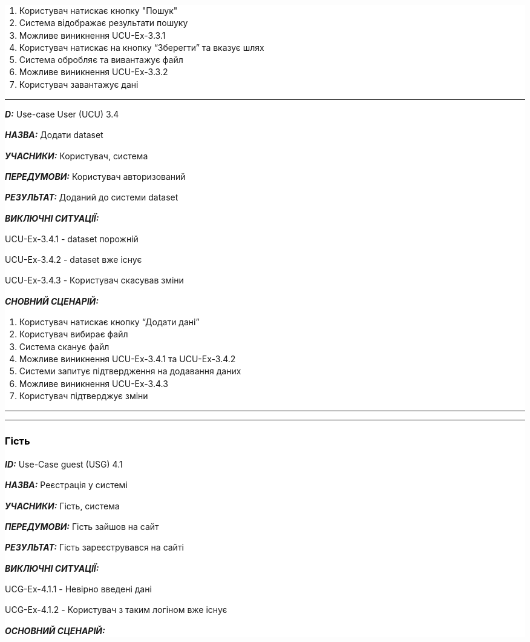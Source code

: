  1. Користувач натискає кнопку "Пошук"
 2. Система відображає результати пошуку
 3. Можливе виникнення UCU-Ex-3.3.1
4. Користувач натискає на кнопку “Зберегти” та вказує шлях
5. Система обробляє та вивантажує файл
6. Можливе виникнення UCU-Ex-3.3.2
7. Користувач завантажує дані

<hr>

***D:*** Use-case User (UCU) 3.4

***НАЗВА:*** Додати dataset

***УЧАСНИКИ:*** Користувач, система

***ПЕРЕДУМОВИ:*** Користувач авторизований

***РЕЗУЛЬТАТ:*** Доданий до системи dataset

***ВИКЛЮЧНІ СИТУАЦІЇ:*** 

UCU-Ex-3.4.1 - dataset порожній

UCU-Ex-3.4.2 - dataset вже існує

UCU-Ex-3.4.3 - Користувач скасував зміни

***СНОВНИЙ СЦЕНАРІЙ:*** 

 1. Користувач натискає кнопку “Додати дані”
2. Користувач вибирає файл
3. Система сканує файл
4. Можливе виникнення UCU-Ex-3.4.1 та UCU-Ex-3.4.2
5. Системи запитує підтвердження на додавання даних
6. Можливе виникнення UCU-Ex-3.4.3
7. Користувач підтверджує зміни

<hr>
<hr>


<h3><span style="color: black;"> Гість </span></h3>

***ID:*** Use-Case guest (USG) 4.1

***НАЗВА:***  Реєстрація у системі

***УЧАСНИКИ:*** Гість, система

***ПЕРЕДУМОВИ:*** Гість зайшов на сайт

***РЕЗУЛЬТАТ:*** Гість зареєструвався на сайті

***ВИКЛЮЧНІ СИТУАЦІЇ:*** 

UCG-Ex-4.1.1 - Невірно введені дані 

UCG-Ex-4.1.2 - Користувач з таким логіном вже існує 

***ОСНОВНИЙ СЦЕНАРІЙ:***
